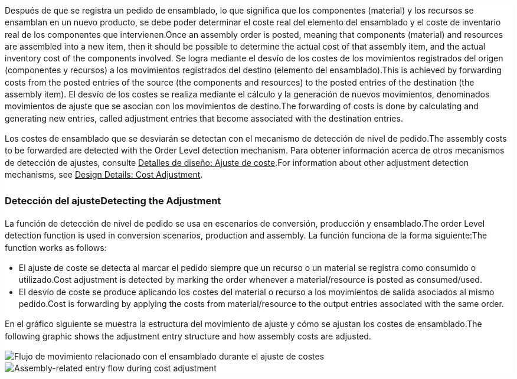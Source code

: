  <span data-ttu-id="e5bd6-157">Después de que se registra un pedido de ensamblado, lo que significa que los componentes (material) y los recursos se ensamblan en un nuevo producto, se debe poder determinar el coste real del elemento del ensamblado y el coste de inventario real de los componentes que intervienen.</span><span class="sxs-lookup"><span data-stu-id="e5bd6-157">Once an assembly order is posted, meaning that components (material) and resources are assembled into a new item, then it should be possible to determine the actual cost of that assembly item, and the actual inventory cost of the components involved.</span></span> <span data-ttu-id="e5bd6-158">Se logra mediante el desvío de los costes de los movimientos registrados del origen (componentes y recursos) a los movimientos registrados del destino (elemento del ensamblado).</span><span class="sxs-lookup"><span data-stu-id="e5bd6-158">This is achieved by forwarding costs from the posted entries of the source (the components and resources) to the posted entries of the destination (the assembly item).</span></span> <span data-ttu-id="e5bd6-159">El desvío de los costes se realiza mediante el cálculo y la generación de nuevos movimientos, denominados movimientos de ajuste que se asocian con los movimientos de destino.</span><span class="sxs-lookup"><span data-stu-id="e5bd6-159">The forwarding of costs is done by calculating and generating new entries, called adjustment entries that become associated with the destination entries.</span></span>  

 <span data-ttu-id="e5bd6-160">Los costes de ensamblado que se desviarán se detectan con el mecanismo de detección de nivel de pedido.</span><span class="sxs-lookup"><span data-stu-id="e5bd6-160">The assembly costs to be forwarded are detected with the Order Level detection mechanism.</span></span> <span data-ttu-id="e5bd6-161">Para obtener información acerca de otros mecanismos de detección de ajustes, consulte [Detalles de diseño: Ajuste de coste](design-details-cost-adjustment.md).</span><span class="sxs-lookup"><span data-stu-id="e5bd6-161">For information about other adjustment detection mechanisms, see [Design Details: Cost Adjustment](design-details-cost-adjustment.md).</span></span>  

### <a name="detecting-the-adjustment"></a><span data-ttu-id="e5bd6-162">Detección del ajuste</span><span class="sxs-lookup"><span data-stu-id="e5bd6-162">Detecting the Adjustment</span></span>  
<span data-ttu-id="e5bd6-163">La función de detección de nivel de pedido se usa en escenarios de conversión, producción y ensamblado.</span><span class="sxs-lookup"><span data-stu-id="e5bd6-163">The order Level detection function is used in conversion scenarios, production and assembly.</span></span> <span data-ttu-id="e5bd6-164">La función funciona de la forma siguiente:</span><span class="sxs-lookup"><span data-stu-id="e5bd6-164">The function works as follows:</span></span>  

-   <span data-ttu-id="e5bd6-165">El ajuste de coste se detecta al marcar el pedido siempre que un recurso o un material se registra como consumido o utilizado.</span><span class="sxs-lookup"><span data-stu-id="e5bd6-165">Cost adjustment is detected by marking the order whenever a material/resource is posted as consumed/used.</span></span>  
-   <span data-ttu-id="e5bd6-166">El desvío de coste se produce aplicando los costes del material o recurso a los movimientos de salida asociados al mismo pedido.</span><span class="sxs-lookup"><span data-stu-id="e5bd6-166">Cost is forwarding by applying the costs from material/resource to the output entries associated with the same order.</span></span>  

<span data-ttu-id="e5bd6-167">En el gráfico siguiente se muestra la estructura del movimiento de ajuste y cómo se ajustan los costes de ensamblado.</span><span class="sxs-lookup"><span data-stu-id="e5bd6-167">The following graphic shows the adjustment entry structure and how assembly costs are adjusted.</span></span>  

<span data-ttu-id="e5bd6-168">![Flujo de movimiento relacionado con el ensamblado durante el ajuste de costes](media/design_details_assembly_posting_3.png "Flujo de movimiento relacionado con el ensamblado durante el registro")</span><span class="sxs-lookup"><span data-stu-id="e5bd6-168">![Assembly-related entry flow during cost adjustment](media/design_details_assembly_posting_3.png "Assembly-related entry flow during posting")</span></span>  
